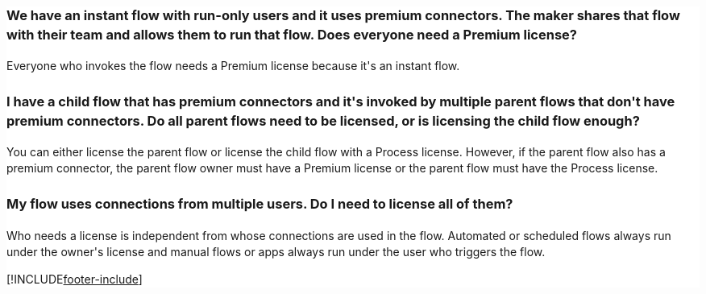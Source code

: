 ### We have an instant flow with run-only users and it uses premium connectors. The maker shares that flow with their team and allows them to run that flow. Does everyone need a Premium license?

Everyone who invokes the flow needs a Premium license because it's an instant flow.

### I have a child flow that has premium connectors and it's invoked by multiple parent flows that don't have premium connectors. Do all parent flows need to be licensed, or is licensing the child flow enough?

You can either license the parent flow or license the child flow with a Process license. However, if the parent flow also has a premium connector, the parent flow owner must have a Premium license or the parent flow must have the Process license.

### My flow uses connections from multiple users. Do I need to license all of them?

Who needs a license is independent from whose connections are used in the flow. Automated or scheduled flows always run under the owner's license and manual flows or  apps always run under the user who triggers the flow.

[!INCLUDE[footer-include](../../includes/footer-banner.md)]
